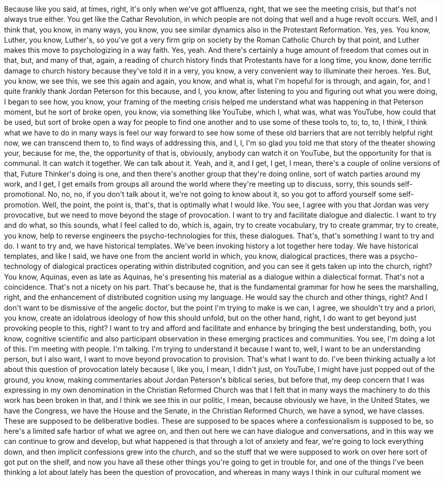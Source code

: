 Because like you said, at times, right, it's only when we've got affluenza, right, that we see the meeting crisis, but that's not always true either. You get like the Cathar Revolution, in which people are not doing that well and a huge revolt occurs. Well, and I think that, you know, in many ways, you know, you see similar dynamics also in the Protestant Reformation. Yes, yes. You know, Luther, you know, Luther's, so you've got a very firm grip on society by the Roman Catholic Church by that point, and Luther makes this move to psychologizing in a way faith. Yes, yeah. And there's certainly a huge amount of freedom that comes out in that, but, and many of that, again, a reading of church history finds that Protestants have for a long time, you know, done terrific damage to church history because they've told it in a very, you know, a very convenient way to illuminate their heroes. Yes. But, you know, we see this, we see this again and again, you know, and what is, what I'm hopeful for is through, and again, for, and I quite frankly thank Jordan Peterson for this because, and I, you know, after listening to you and figuring out what you were doing, I began to see how, you know, your framing of the meeting crisis helped me understand what was happening in that Peterson moment, but he sort of broke open, you know, via something like YouTube, which I, what was, what was YouTube, how could that be used, but sort of broke open a way for people to find one another and to use some of these tools to, to, to, to, I think, I think what we have to do in many ways is feel our way forward to see how some of these old barriers that are not terribly helpful right now, we can transcend them to, to find ways of addressing this, and I, I, I'm so glad you told me that story of the theater showing your, because for me, the, the opportunity of that is, obviously, anybody can watch it on YouTube, but the opportunity for that is communal. It can watch it together. We can talk about it. Yeah, and it, and I get, I get, I mean, there's a couple of online versions of that, Future Thinker's doing is one, and then there's another group that they're doing online, sort of watch parties around my work, and I get, I get emails from groups all around the world where they're meeting up to discuss, sorry, this sounds self-promotional. No, no, no, if you don't talk about it, we're not going to know about it, so you got to afford yourself some self-promotion. Well, the point, the point is, that's, that is optimally what I would like. You see, I agree with you that Jordan was very provocative, but we need to move beyond the stage of provocation. I want to try and facilitate dialogue and dialectic. I want to try and do what, so this sounds, what I feel called to do, which is, again, try to create vocabulary, try to create grammar, try to create, you know, help to reverse engineers the psycho-technologies for this, these dialogues. That's, that's something I want to try and do. I want to try and, we have historical templates. We've been invoking history a lot together here today. We have historical templates, and like I said, we have one from the ancient world in which, you know, dialogical practices, there was a psycho-technology of dialogical practices operating within distributed cognition, and you can see it gets taken up into the church, right? You know, Aquinas, even as late as Aquinas, he's presenting his material as a dialogue within a dialectical format. That's not a coincidence. That's not a nicety on his part. That's because he, that is the fundamental grammar for how he sees the marshalling, right, and the enhancement of distributed cognition using my language. He would say the church and other things, right? And I don't want to be dismissive of the angelic doctor, but the point I'm trying to make is we can, I agree, we shouldn't try and a priori, you know, create an idolatrous ideology of how this should unfold, but on the other hand, right, I do want to get beyond just provoking people to this, right? I want to try and afford and facilitate and enhance by bringing the best understanding, both, you know, cognitive scientific and also participant observation in these emerging practices and communities. You see, I'm doing a lot of this. I'm meeting with people. I'm talking. I'm trying to understand it because I want to, well, I want to be an understanding person, but I also want, I want to move beyond provocation to provision. That's what I want to do. I've been thinking actually a lot about this question of provocation lately because I, like you, I mean, I didn't just, on YouTube, I might have just popped out of the ground, you know, making commentaries about Jordan Peterson's biblical series, but before that, my deep concern that I was expressing in my own denomination in the Christian Reformed Church was that I felt that in many ways the machinery to do this work has been broken in that, and I think we see this in our politic, I mean, because obviously we have, in the United States, we have the Congress, we have the House and the Senate, in the Christian Reformed Church, we have a synod, we have classes. These are supposed to be deliberative bodies. These are supposed to be spaces where a confessionalism is supposed to be, so here's a limited safe harbor of what we agree on, and then out here we can have dialogue and conversations, and in this way we can continue to grow and develop, but what happened is that through a lot of anxiety and fear, we're going to lock everything down, and then implicit confessions grew into the church, and so the stuff that we were supposed to work on over here sort of got put on the shelf, and now you have all these other things you're going to get in trouble for, and one of the things I've been thinking a lot about lately has been the question of provocation, and whereas in many ways I think in our cultural moment we